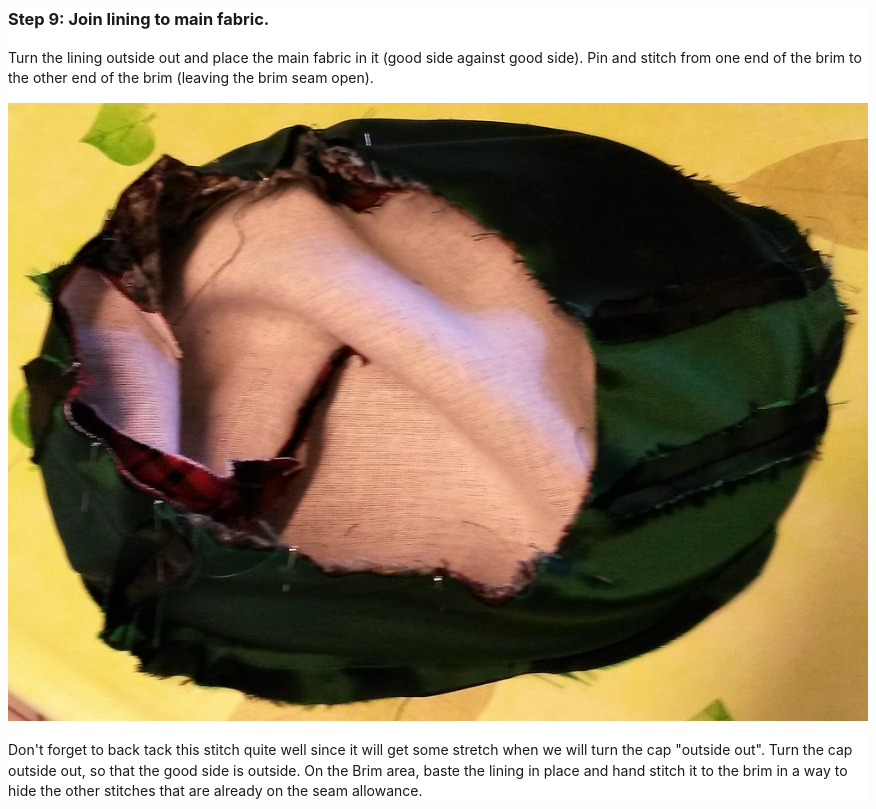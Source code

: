 ### Step 9: Join lining to main fabric.

Turn the lining outside out and place the main fabric in it (good side against good side).
Pin and stitch from one end of the brim to the other end of the brim (leaving the brim seam open).

![Preparation for stitching the lining to the cap](step07.jpg)

Don't forget to back tack this stitch quite well since it will get some stretch when we will turn the cap "outside out".
Turn the cap outside out, so that the good side is outside.
On the Brim area, baste the lining in place and hand stitch it to the brim in a way to hide the other stitches that are already on the seam allowance.